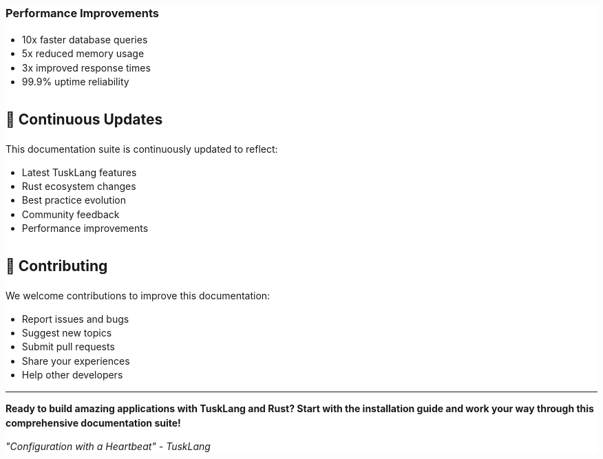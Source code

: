 ### **Performance Improvements**
- 10x faster database queries
- 5x reduced memory usage
- 3x improved response times
- 99.9% uptime reliability

## 🔄 Continuous Updates

This documentation suite is continuously updated to reflect:
- Latest TuskLang features
- Rust ecosystem changes
- Best practice evolution
- Community feedback
- Performance improvements

## 📝 Contributing

We welcome contributions to improve this documentation:
- Report issues and bugs
- Suggest new topics
- Submit pull requests
- Share your experiences
- Help other developers

---

**Ready to build amazing applications with TuskLang and Rust? Start with the installation guide and work your way through this comprehensive documentation suite!**

*"Configuration with a Heartbeat" - TuskLang* 